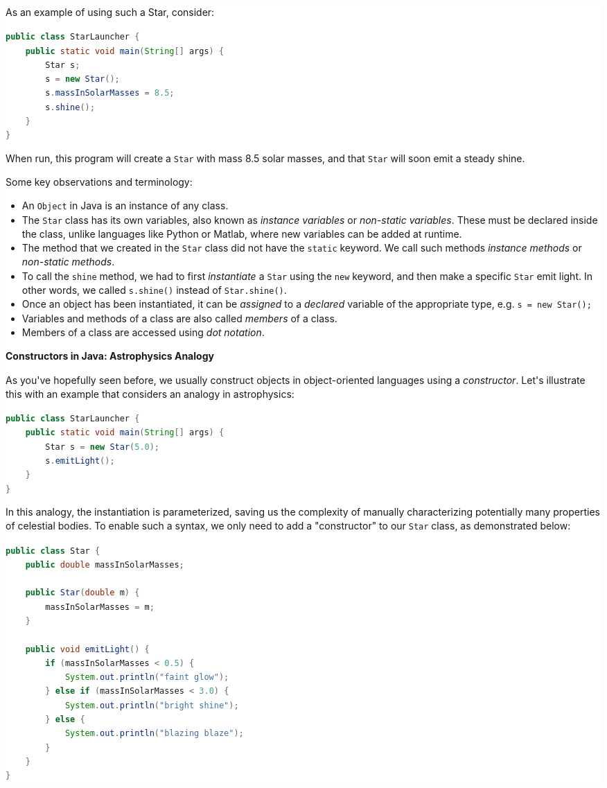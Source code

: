 As an example of using such a Star, consider:

```java
public class StarLauncher {
    public static void main(String[] args) {
        Star s;
        s = new Star();
        s.massInSolarMasses = 8.5;
        s.shine();
    }
}
```

When run, this program will create a `Star` with mass 8.5 solar masses, and that `Star` will soon emit a steady shine.

Some key observations and terminology:

* An `Object` in Java is an instance of any class.
* The `Star` class has its own variables, also known as _instance variables_ or _non-static variables_. These must be declared inside the class, unlike languages like Python or Matlab, where new variables can be added at runtime.
* The method that we created in the `Star` class did not have the `static` keyword. We call such methods _instance methods_ or _non-static methods_.
* To call the `shine` method, we had to first _instantiate_ a `Star` using the `new` keyword, and then make a specific `Star` emit light. In other words, we called `s.shine()` instead of `Star.shine()`.
* Once an object has been instantiated, it can be _assigned_ to a _declared_ variable of the appropriate type, e.g. `s = new Star();`
* Variables and methods of a class are also called _members_ of a class.
* Members of a class are accessed using _dot notation_.


**Constructors in Java: Astrophysics Analogy**

As you've hopefully seen before, we usually construct objects in object-oriented languages using a _constructor_. Let's illustrate this with an example that considers an analogy in astrophysics:

```java
public class StarLauncher {
    public static void main(String[] args) {
        Star s = new Star(5.0);
        s.emitLight();
    }
}
```

In this analogy, the instantiation is parameterized, saving us the complexity of manually characterizing potentially many properties of celestial bodies. To enable such a syntax, we only need to add a "constructor" to our `Star` class, as demonstrated below:

```java
public class Star {
    public double massInSolarMasses;

    public Star(double m) {
        massInSolarMasses = m;
    }

    public void emitLight() {
        if (massInSolarMasses < 0.5) {
            System.out.println("faint glow");
        } else if (massInSolarMasses < 3.0) {
            System.out.println("bright shine");
        } else {
            System.out.println("blazing blaze");
        }    
    }
}
```